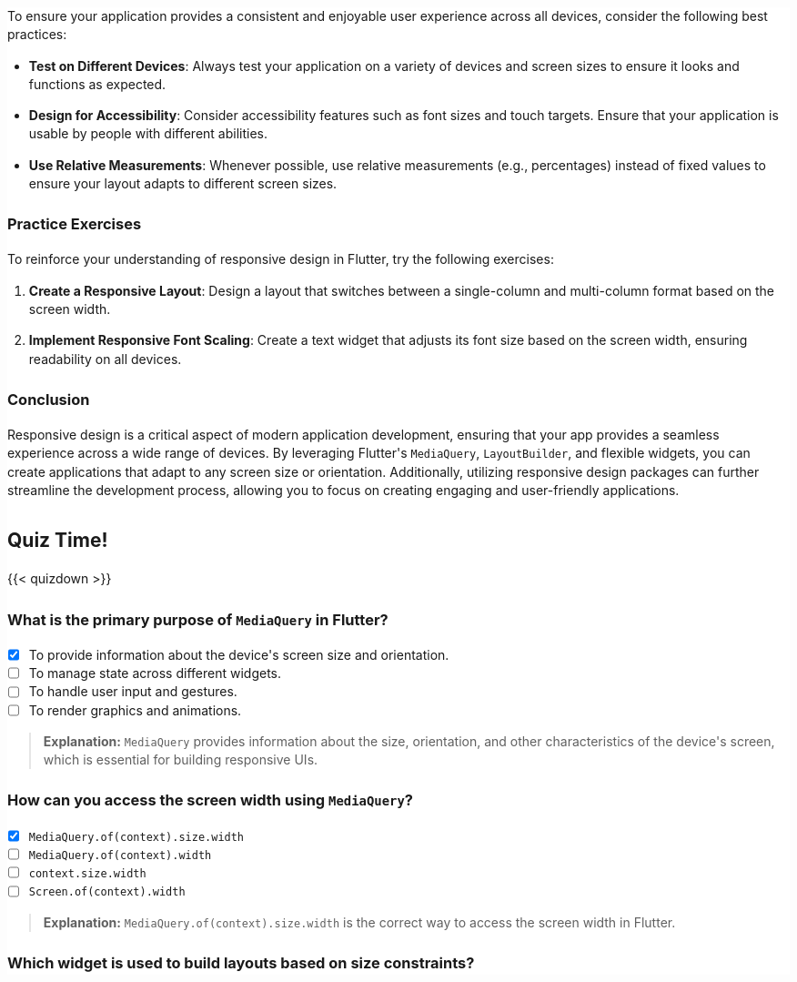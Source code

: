 To ensure your application provides a consistent and enjoyable user experience across all devices, consider the following best practices:

- **Test on Different Devices**: Always test your application on a variety of devices and screen sizes to ensure it looks and functions as expected.

- **Design for Accessibility**: Consider accessibility features such as font sizes and touch targets. Ensure that your application is usable by people with different abilities.

- **Use Relative Measurements**: Whenever possible, use relative measurements (e.g., percentages) instead of fixed values to ensure your layout adapts to different screen sizes.

### Practice Exercises

To reinforce your understanding of responsive design in Flutter, try the following exercises:

1. **Create a Responsive Layout**: Design a layout that switches between a single-column and multi-column format based on the screen width.

2. **Implement Responsive Font Scaling**: Create a text widget that adjusts its font size based on the screen width, ensuring readability on all devices.

### Conclusion

Responsive design is a critical aspect of modern application development, ensuring that your app provides a seamless experience across a wide range of devices. By leveraging Flutter's `MediaQuery`, `LayoutBuilder`, and flexible widgets, you can create applications that adapt to any screen size or orientation. Additionally, utilizing responsive design packages can further streamline the development process, allowing you to focus on creating engaging and user-friendly applications.

## Quiz Time!

{{< quizdown >}}

### What is the primary purpose of `MediaQuery` in Flutter?

- [x] To provide information about the device's screen size and orientation.
- [ ] To manage state across different widgets.
- [ ] To handle user input and gestures.
- [ ] To render graphics and animations.

> **Explanation:** `MediaQuery` provides information about the size, orientation, and other characteristics of the device's screen, which is essential for building responsive UIs.

### How can you access the screen width using `MediaQuery`?

- [x] `MediaQuery.of(context).size.width`
- [ ] `MediaQuery.of(context).width`
- [ ] `context.size.width`
- [ ] `Screen.of(context).width`

> **Explanation:** `MediaQuery.of(context).size.width` is the correct way to access the screen width in Flutter.

### Which widget is used to build layouts based on size constraints?
